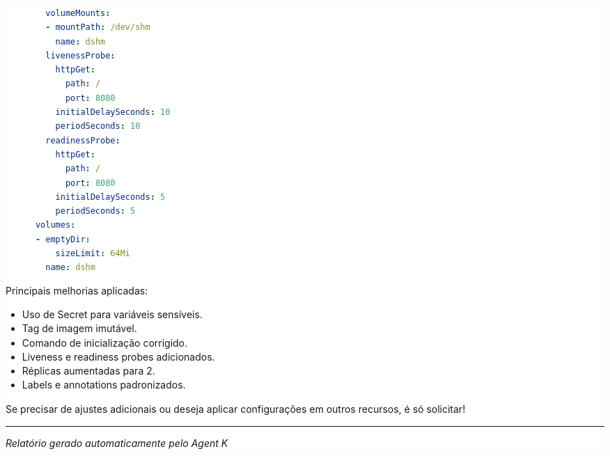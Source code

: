 ```yaml
        volumeMounts:
        - mountPath: /dev/shm
          name: dshm
        livenessProbe:
          httpGet:
            path: /
            port: 8080
          initialDelaySeconds: 10
          periodSeconds: 10
        readinessProbe:
          httpGet:
            path: /
            port: 8080
          initialDelaySeconds: 5
          periodSeconds: 5
      volumes:
      - emptyDir:
          sizeLimit: 64Mi
        name: dshm
```

Principais melhorias aplicadas:
- Uso de Secret para variáveis sensíveis.
- Tag de imagem imutável.
- Comando de inicialização corrigido.
- Liveness e readiness probes adicionados.
- Réplicas aumentadas para 2.
- Labels e annotations padronizados.

Se precisar de ajustes adicionais ou deseja aplicar configurações em outros recursos, é só solicitar!

---

*Relatório gerado automaticamente pelo Agent K*